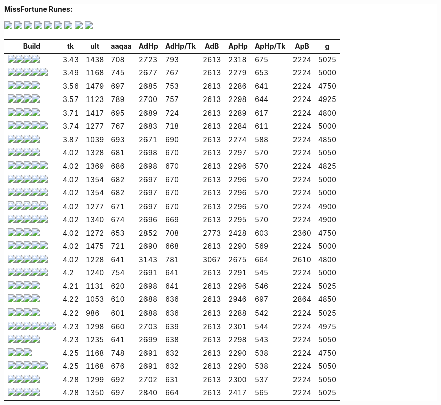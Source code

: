 

**MissFortune Runes:**


![](/Styles/Precision/PressTheAttack/PressTheAttack.png)
![](/Styles/Precision/Overheal.png)
![](/Styles/Precision/LegendAlacrity/LegendAlacrity.png)
![](/Styles/Precision/CutDown/CutDown.png)
![](/Styles/Sorcery/AbsoluteFocus/AbsoluteFocus.png)
![](/Styles/Sorcery/GatheringStorm/GatheringStorm.png)
![](/StatMods/StatModsAttackSpeedIcon.png)
![](/StatMods/StatModsAdaptiveForceIcon.png)
![](/StatMods/StatModsArmorIcon.png)





 Build |tk|ult|aaqaa|AdHp|AdHp/Tk|AdB|ApHp|ApHp/Tk|ApB|g
-|-|-|-|-|-|-|-|-|-|-
![](/item/3074.png)![](/item/1001.png)![](/item/1055.png)![](/item/1037.png)|3.43|1438|708|2723|793|2613|2318|675|2224|5025
![](/item/6672.png)![](/item/1001.png)![](/item/1053.png)![](/item/1055.png)![](/item/1036.png)|3.49|1168|745|2677|767|2613|2279|653|2224|5000
![](/item/6691.png)![](/item/1001.png)![](/item/1053.png)![](/item/1055.png)|3.56|1479|697|2685|753|2613|2286|641|2224|4750
![](/item/3153.png)![](/item/1001.png)![](/item/1055.png)![](/item/1037.png)|3.57|1123|789|2700|757|2613|2298|644|2224|4925
![](/item/3142.png)![](/item/1053.png)![](/item/1055.png)![](/item/1036.png)|3.71|1417|695|2689|724|2613|2289|617|2224|4800
![](/item/3095.png)![](/item/1001.png)![](/item/1053.png)![](/item/1055.png)![](/item/1036.png)|3.74|1277|767|2683|718|2613|2284|611|2224|5000
![](/item/3124.png)![](/item/1001.png)![](/item/1053.png)![](/item/1055.png)|3.87|1039|693|2671|690|2613|2274|588|2224|4850
![](/item/6675.png)![](/item/1001.png)![](/item/1053.png)![](/item/1055.png)|4.02|1328|681|2698|670|2613|2297|570|2224|5050
![](/item/3179.png)![](/item/1001.png)![](/item/1053.png)![](/item/1055.png)![](/item/1037.png)|4.02|1369|686|2698|670|2613|2296|570|2224|4825
![](/item/6693.png)![](/item/1001.png)![](/item/1053.png)![](/item/1055.png)![](/item/1036.png)|4.02|1354|682|2697|670|2613|2296|570|2224|5000
![](/item/6696.png)![](/item/1001.png)![](/item/1053.png)![](/item/1055.png)![](/item/1036.png)|4.02|1354|682|2697|670|2613|2296|570|2224|5000
![](/item/3508.png)![](/item/1001.png)![](/item/1053.png)![](/item/1055.png)![](/item/1036.png)|4.02|1277|671|2697|670|2613|2296|570|2224|4900
![](/item/3004.png)![](/item/1001.png)![](/item/1053.png)![](/item/1055.png)![](/item/1036.png)|4.02|1340|674|2696|669|2613|2295|570|2224|4900
![](/item/6692.png)![](/item/1001.png)![](/item/1053.png)![](/item/1055.png)|4.02|1272|653|2852|708|2773|2428|603|2360|4750
![](/item/6676.png)![](/item/1001.png)![](/item/1053.png)![](/item/1055.png)![](/item/1036.png)|4.02|1475|721|2690|668|2613|2290|569|2224|5000
![](/item/6609.png)![](/item/1001.png)![](/item/1053.png)![](/item/1055.png)![](/item/1036.png)|4.02|1228|641|3143|781|3067|2675|664|2610|4800
![](/item/3087.png)![](/item/1001.png)![](/item/1053.png)![](/item/1055.png)![](/item/1036.png)|4.2|1240|754|2691|641|2613|2291|545|2224|5000
![](/item/3046.png)![](/item/1053.png)![](/item/1055.png)![](/item/1037.png)|4.21|1131|620|2698|641|2613|2296|546|2224|5025
![](/item/3091.png)![](/item/1001.png)![](/item/1053.png)![](/item/1055.png)|4.22|1053|610|2688|636|2613|2946|697|2864|4850
![](/item/3085.png)![](/item/1053.png)![](/item/1055.png)![](/item/1037.png)|4.22|986|601|2688|636|2613|2288|542|2224|5025
![](/item/3006.png)![](/item/1053.png)![](/item/1055.png)![](/item/1038.png)![](/item/1037.png)![](/item/1036.png)|4.23|1298|660|2703|639|2613|2301|544|2224|4975
![](/item/6695.png)![](/item/1053.png)![](/item/1055.png)![](/item/3006.png)|4.23|1235|641|2699|638|2613|2298|543|2224|5050
![](/item/6671.png)![](/item/1053.png)![](/item/1055.png)|4.25|1168|748|2691|632|2613|2290|538|2224|4750
![](/item/3094.png)![](/item/1053.png)![](/item/1055.png)![](/item/1036.png)![](/item/1036.png)|4.25|1168|676|2691|632|2613|2290|538|2224|5050
![](/item/3031.png)![](/item/1001.png)![](/item/1053.png)![](/item/1055.png)|4.28|1299|692|2702|631|2613|2300|537|2224|5050
![](/item/3072.png)![](/item/1001.png)![](/item/1055.png)![](/item/1037.png)|4.28|1350|697|2840|664|2613|2417|565|2224|5025
